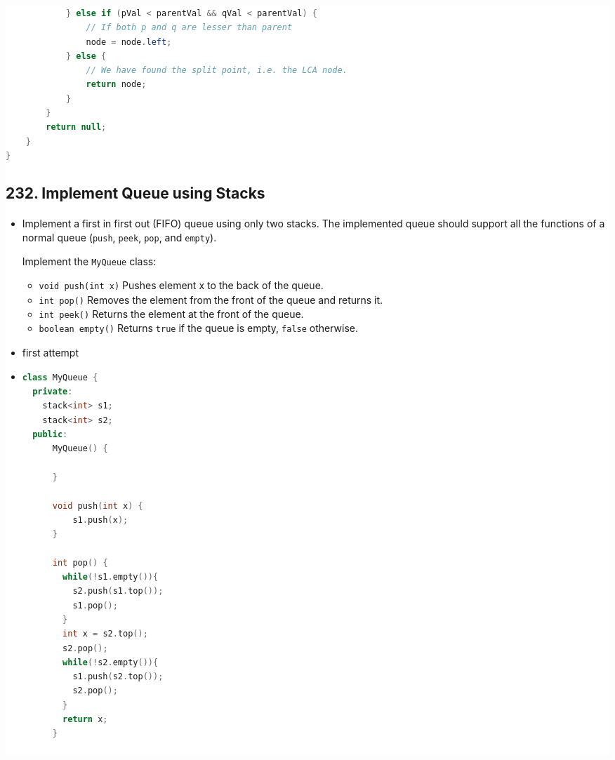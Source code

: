 ```java
            } else if (pVal < parentVal && qVal < parentVal) {
                // If both p and q are lesser than parent
                node = node.left;
            } else {
                // We have found the split point, i.e. the LCA node.
                return node;
            }
        }
        return null;
    }
}
```

## 232. Implement Queue using Stacks

* Implement a first in first out (FIFO) queue using only two stacks. The implemented queue should support all the functions of a normal queue (`push`, `peek`, `pop`, and `empty`).

  Implement the `MyQueue` class:

  - `void push(int x)` Pushes element x to the back of the queue.
  - `int pop()` Removes the element from the front of the queue and returns it.
  - `int peek()` Returns the element at the front of the queue.
  - `boolean empty()` Returns `true` if the queue is empty, `false` otherwise.

* first attempt

* ```cpp
  class MyQueue {
    private:  
      stack<int> s1; 
      stack<int> s2; 
    public:
        MyQueue() {
            
        }
        
        void push(int x) {
            s1.push(x);
        }
        
        int pop() {
          while(!s1.empty()){
            s2.push(s1.top());
            s1.pop(); 
          }
          int x = s2.top();
          s2.pop();
          while(!s2.empty()){
            s1.push(s2.top());
            s2.pop(); 
          }
          return x; 
        }
        